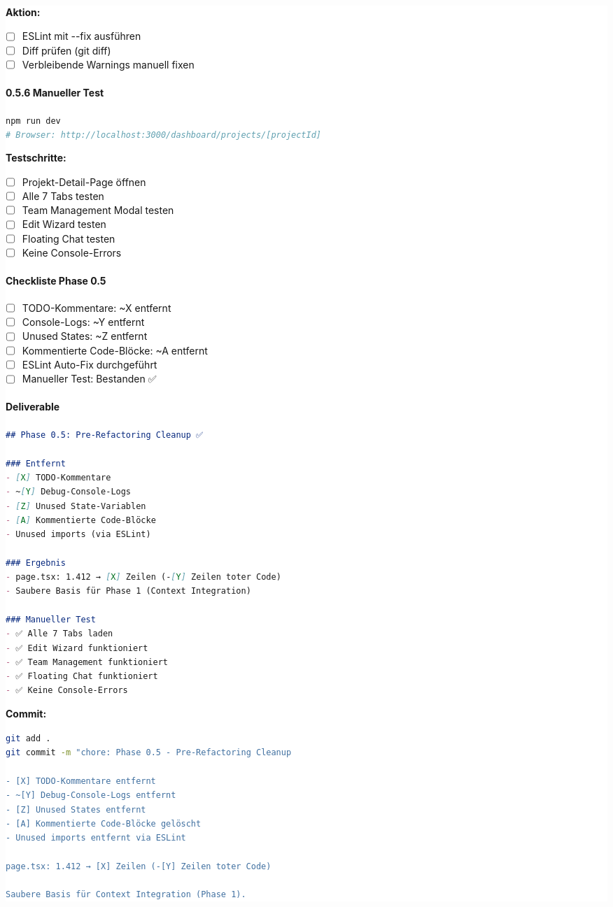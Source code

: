 **Aktion:**
- [ ] ESLint mit --fix ausführen
- [ ] Diff prüfen (git diff)
- [ ] Verbleibende Warnings manuell fixen

#### 0.5.6 Manueller Test

```bash
npm run dev
# Browser: http://localhost:3000/dashboard/projects/[projectId]
```

**Testschritte:**
- [ ] Projekt-Detail-Page öffnen
- [ ] Alle 7 Tabs testen
- [ ] Team Management Modal testen
- [ ] Edit Wizard testen
- [ ] Floating Chat testen
- [ ] Keine Console-Errors

#### Checkliste Phase 0.5

- [ ] TODO-Kommentare: ~X entfernt
- [ ] Console-Logs: ~Y entfernt
- [ ] Unused States: ~Z entfernt
- [ ] Kommentierte Code-Blöcke: ~A entfernt
- [ ] ESLint Auto-Fix durchgeführt
- [ ] Manueller Test: Bestanden ✅

#### Deliverable

```markdown
## Phase 0.5: Pre-Refactoring Cleanup ✅

### Entfernt
- [X] TODO-Kommentare
- ~[Y] Debug-Console-Logs
- [Z] Unused State-Variablen
- [A] Kommentierte Code-Blöcke
- Unused imports (via ESLint)

### Ergebnis
- page.tsx: 1.412 → [X] Zeilen (-[Y] Zeilen toter Code)
- Saubere Basis für Phase 1 (Context Integration)

### Manueller Test
- ✅ Alle 7 Tabs laden
- ✅ Edit Wizard funktioniert
- ✅ Team Management funktioniert
- ✅ Floating Chat funktioniert
- ✅ Keine Console-Errors
```

**Commit:**
```bash
git add .
git commit -m "chore: Phase 0.5 - Pre-Refactoring Cleanup

- [X] TODO-Kommentare entfernt
- ~[Y] Debug-Console-Logs entfernt
- [Z] Unused States entfernt
- [A] Kommentierte Code-Blöcke gelöscht
- Unused imports entfernt via ESLint

page.tsx: 1.412 → [X] Zeilen (-[Y] Zeilen toter Code)

Saubere Basis für Context Integration (Phase 1).
```